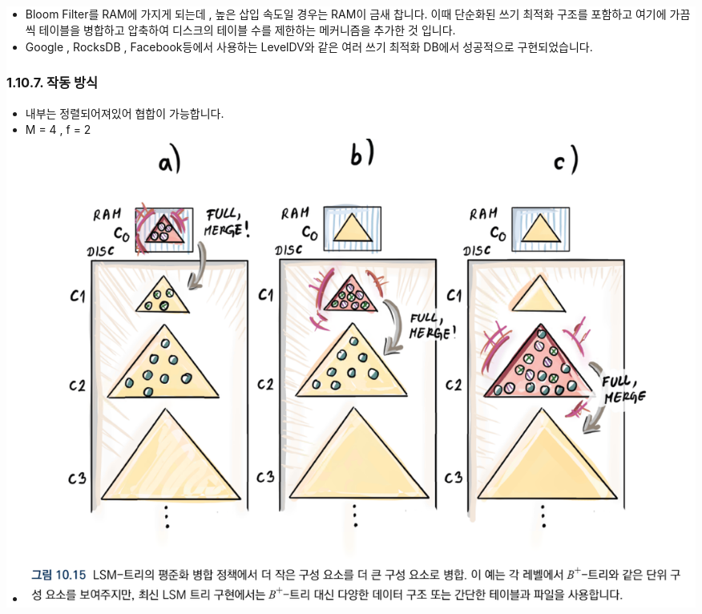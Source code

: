 - Bloom Filter를 RAM에 가지게 되는데 , 높은 삽입 속도일 경우는 RAM이 금새 찹니다. 이때 단순화된 쓰기 최적화 구조를 포함하고 여기에 가끔씩 테이블을 병합하고 압축하여 디스크의 테이블 수를 제한하는 메커니즘을 추가한 것 입니다. 
- Google , RocksDB , Facebook등에서 사용하는 LevelDV와 같은 여러 쓰기 최적화 DB에서 성공적으로 구현되었습니다.
### 1.10.7. 작동 방식
- 내부는 정렬되어져있어 협합이 가능합니다.
- M = 4 , f = 2
- ![LSM tree](image-33.png)